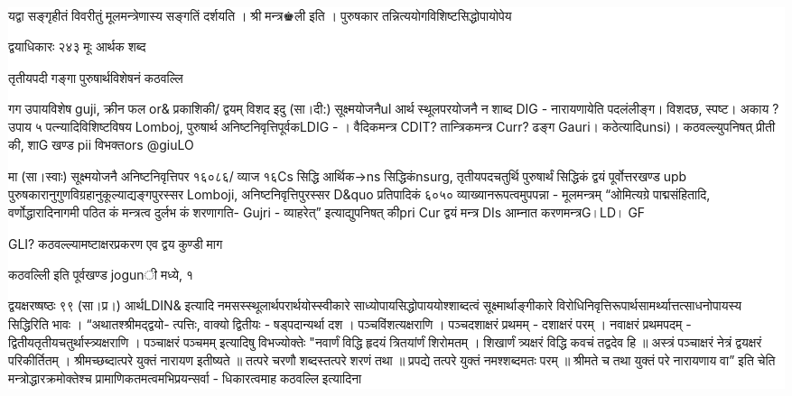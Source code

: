 

यद्वा 
सङ्गृहीतं विवरीतुं मूलमन्त्रेणास्य सङ्गतिं दर्शयति । श्री मन्त्र♚ली इति । पुरुषकार तन्नित्ययोगविशिष्टसिद्धोपायोपेय 

द्वयाधिकारः 
२४३ 
मूः आर्थक शब्द 

तृतीयपदी गङ्गा पुरुषार्थविशेषनं 
कठवल्लि 

गग उपायविशेष guji, क्रीन फल or& 
प्रकाशिकी/ द्वयम् 
विशद 
इदु 
(सा।दी:) सूक्ष्मयोजनैul आर्थ स्थूलपरयोजनै न शाब्द DIG - नारायणायेति पदलंलीङ्ग। विशदछ, स्पष्ट। अकाय ? उपाय ५ पत्न्यादिविशिष्टविषय Lomboj, पुरुषार्थ अनिष्टनिवृत्तिपूर्वकLDIG - । वैदिकमन्त्र CDIT? तान्त्रिकमन्त्र 
Curr? ढङ्ग Gauri। कठेत्यादिunsi)। कठवल्ल्युपनिषत् प्रीती की, शाG खण्ड pii विभक्तors @giuLO 

मा 
(सा।स्वाः) सूक्ष्मयोजनै अनिष्टनिवृत्तिपर १६०८६/ व्याज १६Cs सिद्धि आर्थिक→ns सिद्धिकंnsurg, तृतीयपदचतुर्थि पुरुषार्थं सिद्धिकं 
द्वयं पूर्वोत्तरखण्ड 
upb 
पुरुषकारानुगुणविग्रहानुकूल्याद्यङ्गपुरस्सर Lomboji, अनिष्टनिवृत्तिपुरस्सर D&quo प्रतिपादिकं ६०५० व्याख्यानरूपत्वमुपपन्ना - मूलमन्त्रम् “ओमित्यग्रे पाद्मसंहितादि, वर्णोद्धारादिनागमी पठित कं मन्त्रत्व दुर्लभ कं शरणागति- Gujri - 
व्याहरेत्” इत्याद्युपनिषत् 
कीpri Cur 
द्वयं मन्त्र DIs आम्नात करणमन्त्रG।LD। GF 

GLI? 
कठवल्ल्यामष्टाक्षरप्रकरण एव द्वय कुण्डी 
माग 

कठवल्लिी इति 
पूर्वखण्ड jogunी मध्ये, 
१ 

द्वयक्षरष्षष्ठः 
९९ 
(सा।प्र।) आर्थLDIN& इत्यादि नमसस्स्थूलार्थपरार्थयोस्स्वीकारे साध्योपायसिद्धोपाययोश्शाब्दत्वं सूक्ष्मार्थाङ्गीकारे विरोधिनिवृत्तिरूपार्थसामर्थ्यात्तत्साधनोपायस्य सिद्धिरिति भावः । “अथातश्श्रीमद्द्वयो- त्पत्तिः, वाक्यो द्वितीयः - षड्पदान्यर्था दश । पञ्चविंशत्यक्षराणि । पञ्चदशाक्षरं प्रथमम् - दशाक्षरं परम् । नवाक्षरं प्रथमपदम् - द्वितीयतृतीयचतुर्थास्त्र्यक्षराणि । पञ्चाक्षरं पञ्चमम् इत्यादिषु विभज्योक्तेः "नवार्णं विद्धि हृदयं त्रितयांर्णं शिरोमतम् । शिखार्णं त्र्यक्षरं विद्धि कवचं तद्वदेव हि ॥ अस्त्रं पञ्चाक्षरं नेत्रं द्वयक्षरं परिकीर्तितम् । श्रीमच्छब्दात्परे युक्तं नारायण इतीष्यते ॥ तत्परे चरणौ शब्दस्तत्परे शरणं तथा ॥ प्रपद्ये तत्परे युक्तं नमश्शब्दमतः परम् ॥ श्रीमते च तथा युक्तं परे नारायणाय वा” इति चेति मन्त्रोद्धारक्रमोक्तेश्च प्रामाणिकतमत्वमभिप्रयन्सर्वा - धिकारत्वमाह 
कठवल्लि इत्यादिना 


